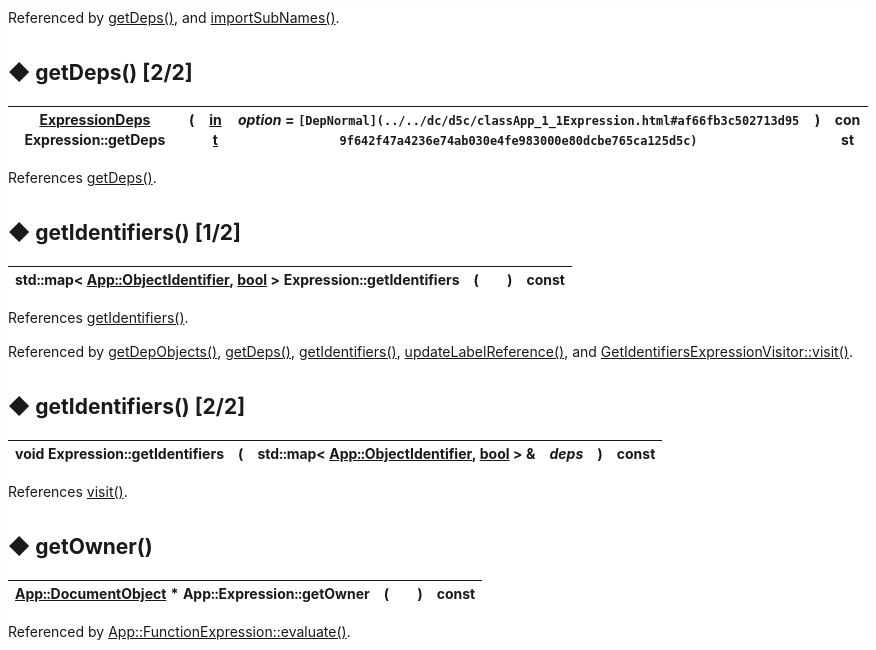 Referenced by
[getDeps()](../../dc/d5c/classApp_1_1Expression.html#abc1ff37d79dc1f8b1f6d005aa9ca5223),
and
[importSubNames()](../../dc/d5c/classApp_1_1Expression.html#a6b338d5ca7344c41547dfe77019cf1e1).

## ◆ getDeps() [2/2]

[ExpressionDeps](../../dd/dc2/namespaceApp.html#a24de460e732424fd4a8b00cd2a377086) Expression::getDeps  | ( | [int](../../d1/da0/classint.html) | _option_ = `[DepNormal](../../dc/d5c/classApp_1_1Expression.html#af66fb3c502713d959f642f47a4236e74ab030e4fe983000e80dcbe765ca125d5c)`| ) |  const  
---|---|---|---|---|---  
  
References
[getDeps()](../../dc/d5c/classApp_1_1Expression.html#aaf7a179b1fd47392d7284d7c89fae870).

## ◆ getIdentifiers() [1/2]

std::map< [App::ObjectIdentifier](../../dd/d13/classApp_1_1ObjectIdentifier.html), [bool](../../d9/db9/classbool.html) > Expression::getIdentifiers  | ( | | ) |  const  
---|---|---|---|---  
  
References
[getIdentifiers()](../../dc/d5c/classApp_1_1Expression.html#aa4c82c6f4c790b957fe4a5195c665ff3).

Referenced by
[getDepObjects()](../../dc/d5c/classApp_1_1Expression.html#a1eac6a293066f71fa91fcd7d3915e5d2),
[getDeps()](../../dc/d5c/classApp_1_1Expression.html#aaf7a179b1fd47392d7284d7c89fae870),
[getIdentifiers()](../../dc/d5c/classApp_1_1Expression.html#aa4c82c6f4c790b957fe4a5195c665ff3),
[updateLabelReference()](../../dc/d5c/classApp_1_1Expression.html#af62b084e6469e8b5bc8f823f53bb68b4),
and
[GetIdentifiersExpressionVisitor::visit()](../../da/d35/classGetIdentifiersExpressionVisitor.html#ae4e2ee048ae03f3ec98f6e9807dbd7f8).

## ◆ getIdentifiers() [2/2]

void Expression::getIdentifiers  | ( | std::map< [App::ObjectIdentifier](../../dd/d13/classApp_1_1ObjectIdentifier.html), [bool](../../d9/db9/classbool.html) > & | _deps_| ) |  const  
---|---|---|---|---|---  
  
References
[visit()](../../dc/d5c/classApp_1_1Expression.html#a8fab83c92843f933070eec6e5618010d).

## ◆ getOwner()

[App::DocumentObject](../../d2/de4/classApp_1_1DocumentObject.html) * App::Expression::getOwner  | ( | | ) |  const  
---|---|---|---|---  
  
Referenced by
[App::FunctionExpression::evaluate()](../../d6/da3/classApp_1_1FunctionExpression.html#aea533bde72fab9803b76f53f0b02aac0).
